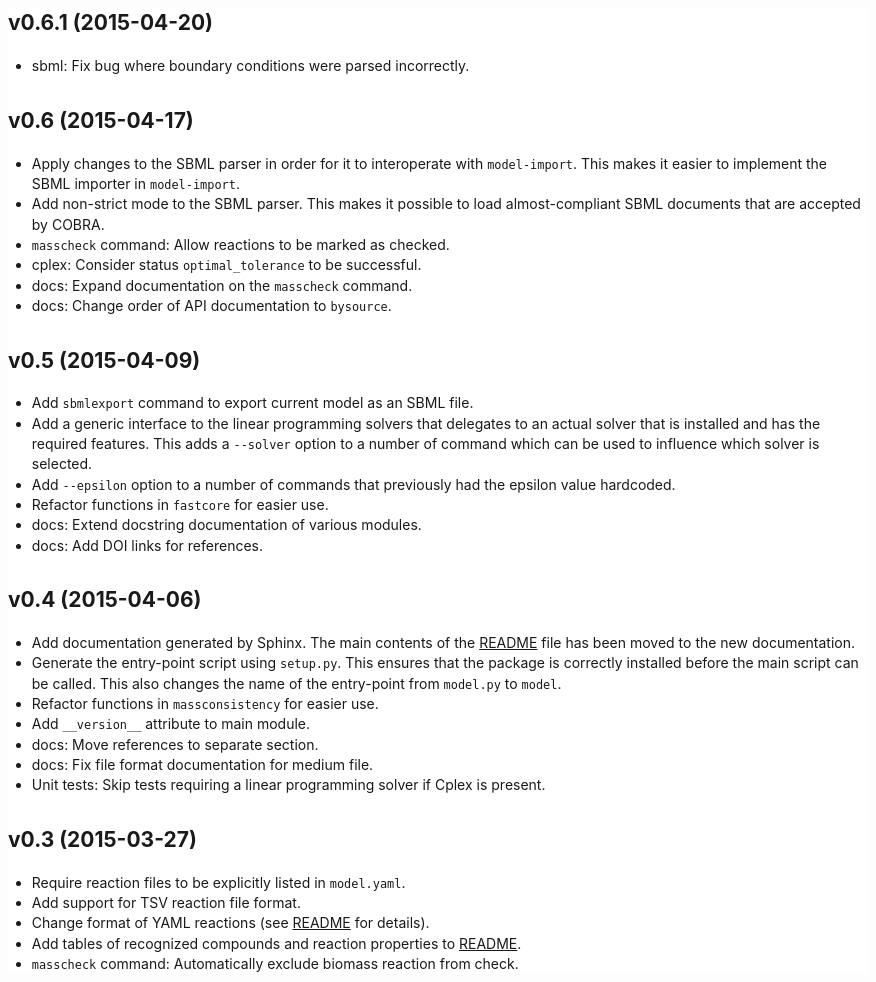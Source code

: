 v0.6.1 (2015-04-20)
-------------------

- sbml: Fix bug where boundary conditions were parsed incorrectly.

v0.6 (2015-04-17)
-----------------

- Apply changes to the SBML parser in order for it to interoperate with
  `model-import`. This makes it easier to implement the SBML importer in
  `model-import`.
- Add non-strict mode to the SBML parser. This makes it possible to load
  almost-compliant SBML documents that are accepted by COBRA.
- `masscheck` command: Allow reactions to be marked as checked.
- cplex: Consider status `optimal_tolerance` to be successful.
- docs: Expand documentation on the `masscheck` command.
- docs: Change order of API documentation to `bysource`.

v0.5 (2015-04-09)
-----------------

- Add `sbmlexport` command to export current model as an SBML file.
- Add a generic interface to the linear programming solvers that delegates to
  an actual solver that is installed and has the required features. This adds
  a `--solver` option to a number of command which can be used to influence
  which solver is selected.
- Add `--epsilon` option to a number of commands that previously had the
  epsilon value hardcoded.
- Refactor functions in `fastcore` for easier use.
- docs: Extend docstring documentation of various modules.
- docs: Add DOI links for references.

v0.4 (2015-04-06)
-----------------

- Add documentation generated by Sphinx. The main contents of the
  [README](README.md) file has been moved to the new documentation.
- Generate the entry-point script using `setup.py`. This ensures that the
  package is correctly installed before the main script can be called. This
  also changes the name of the entry-point from `model.py` to `model`.
- Refactor functions in `massconsistency` for easier use.
- Add `__version__` attribute to main module.
- docs: Move references to separate section.
- docs: Fix file format documentation for medium file.
- Unit tests: Skip tests requiring a linear programming solver if Cplex is
  present.

v0.3 (2015-03-27)
-----------------

- Require reaction files to be explicitly listed in `model.yaml`.
- Add support for TSV reaction file format.
- Change format of YAML reactions (see [README](README.md) for details).
- Add tables of recognized compounds and reaction properties to
  [README](README.md).
- `masscheck` command: Automatically exclude biomass reaction from check.

